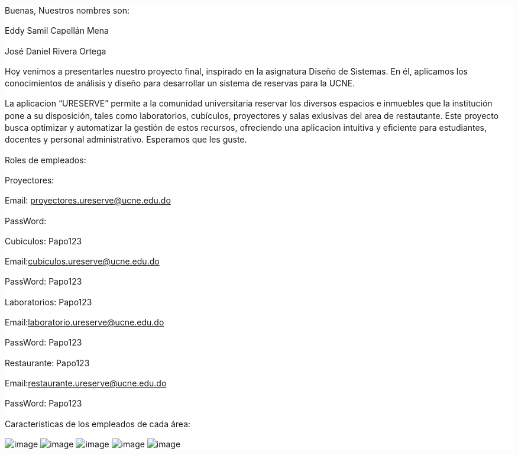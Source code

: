 Buenas, Nuestros nombres son:

Eddy Samil Capellán Mena

José Daniel Rivera Ortega


Hoy venimos a presentarles nuestro proyecto final, inspirado en la asignatura Diseño de Sistemas. En él, aplicamos los conocimientos de análisis y diseño para desarrollar un sistema de reservas para la UCNE.

La aplicacion “URESERVE” permite a la comunidad universitaria reservar los diversos espacios e inmuebles que la institución pone a su disposición, tales como laboratorios, cubículos, proyectores y salas exlusivas del area de restautante. Este proyecto busca optimizar y automatizar la gestión de estos recursos, ofreciendo una aplicacion intuitiva y eficiente para estudiantes, docentes y personal administrativo. Esperamos que les guste.

Roles de empleados:

Proyectores:


Email: proyectores.ureserve@ucne.edu.do

PassWord:

Cubiculos: Papo123


Email:cubiculos.ureserve@ucne.edu.do

PassWord: Papo123


Laboratorios: Papo123


Email:laboratorio.ureserve@ucne.edu.do

PassWord: Papo123


Restaurante: Papo123


Email:restaurante.ureserve@ucne.edu.do

PassWord: Papo123


Características de los empleados de cada área: 


<img width="287" height="611" alt="image" src="https://github.com/user-attachments/assets/dd8e28d1-2e61-4782-a3ee-13cab6c97f25" />

<img width="307" height="655" alt="image" src="https://github.com/user-attachments/assets/5f31d904-e7c5-4f7e-a07d-78d34641e565" />


<img width="410" height="868" alt="image" src="https://github.com/user-attachments/assets/027e90b2-5ae2-404c-b3d9-d84cba017d07" />


<img width="288" height="583" alt="image" src="https://github.com/user-attachments/assets/302213cb-4b06-4dc7-a352-fcf9c789331f" />

<img width="241" height="528" alt="image" src="https://github.com/user-attachments/assets/c3181557-a968-48bc-97b6-8ef6a3459479" />
